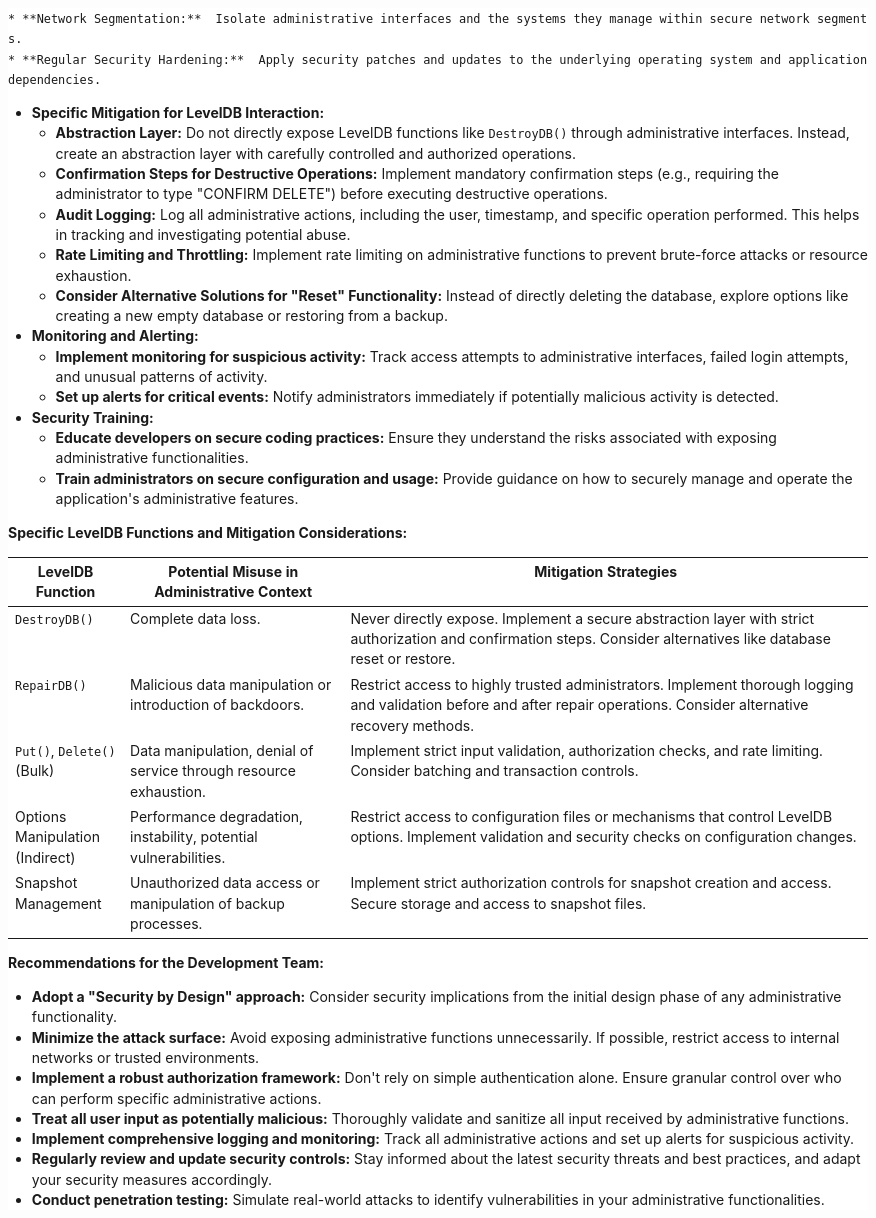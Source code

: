     * **Network Segmentation:**  Isolate administrative interfaces and the systems they manage within secure network segments.
    * **Regular Security Hardening:**  Apply security patches and updates to the underlying operating system and application dependencies.
* **Specific Mitigation for LevelDB Interaction:**
    * **Abstraction Layer:**  Do not directly expose LevelDB functions like `DestroyDB()` through administrative interfaces. Instead, create an abstraction layer with carefully controlled and authorized operations.
    * **Confirmation Steps for Destructive Operations:**  Implement mandatory confirmation steps (e.g., requiring the administrator to type "CONFIRM DELETE") before executing destructive operations.
    * **Audit Logging:**  Log all administrative actions, including the user, timestamp, and specific operation performed. This helps in tracking and investigating potential abuse.
    * **Rate Limiting and Throttling:**  Implement rate limiting on administrative functions to prevent brute-force attacks or resource exhaustion.
    * **Consider Alternative Solutions for "Reset" Functionality:** Instead of directly deleting the database, explore options like creating a new empty database or restoring from a backup.
* **Monitoring and Alerting:**
    * **Implement monitoring for suspicious activity:**  Track access attempts to administrative interfaces, failed login attempts, and unusual patterns of activity.
    * **Set up alerts for critical events:**  Notify administrators immediately if potentially malicious activity is detected.
* **Security Training:**
    * **Educate developers on secure coding practices:**  Ensure they understand the risks associated with exposing administrative functionalities.
    * **Train administrators on secure configuration and usage:**  Provide guidance on how to securely manage and operate the application's administrative features.

**Specific LevelDB Functions and Mitigation Considerations:**

| LevelDB Function | Potential Misuse in Administrative Context | Mitigation Strategies |
|---|---|---|
| `DestroyDB()` | Complete data loss. | Never directly expose. Implement a secure abstraction layer with strict authorization and confirmation steps. Consider alternatives like database reset or restore. |
| `RepairDB()` | Malicious data manipulation or introduction of backdoors. | Restrict access to highly trusted administrators. Implement thorough logging and validation before and after repair operations. Consider alternative recovery methods. |
| `Put()`, `Delete()` (Bulk) | Data manipulation, denial of service through resource exhaustion. | Implement strict input validation, authorization checks, and rate limiting. Consider batching and transaction controls. |
| Options Manipulation (Indirect) | Performance degradation, instability, potential vulnerabilities. |  Restrict access to configuration files or mechanisms that control LevelDB options. Implement validation and security checks on configuration changes. |
| Snapshot Management | Unauthorized data access or manipulation of backup processes. | Implement strict authorization controls for snapshot creation and access. Secure storage and access to snapshot files. |

**Recommendations for the Development Team:**

* **Adopt a "Security by Design" approach:**  Consider security implications from the initial design phase of any administrative functionality.
* **Minimize the attack surface:**  Avoid exposing administrative functions unnecessarily. If possible, restrict access to internal networks or trusted environments.
* **Implement a robust authorization framework:**  Don't rely on simple authentication alone. Ensure granular control over who can perform specific administrative actions.
* **Treat all user input as potentially malicious:**  Thoroughly validate and sanitize all input received by administrative functions.
* **Implement comprehensive logging and monitoring:**  Track all administrative actions and set up alerts for suspicious activity.
* **Regularly review and update security controls:**  Stay informed about the latest security threats and best practices, and adapt your security measures accordingly.
* **Conduct penetration testing:**  Simulate real-world attacks to identify vulnerabilities in your administrative functionalities.

